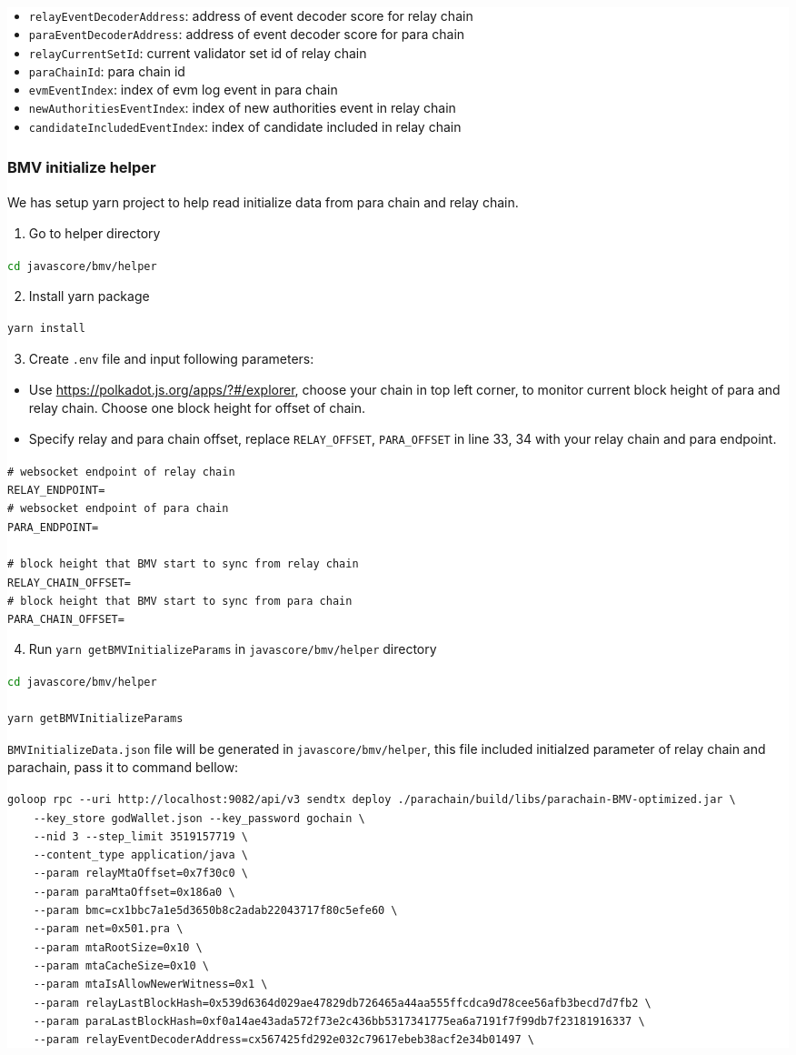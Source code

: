 - `relayEventDecoderAddress`: address of event decoder score for relay chain
- `paraEventDecoderAddress`: address of event decoder score for para chain
- `relayCurrentSetId`: current validator set id of relay chain
- `paraChainId`: para chain id
- `evmEventIndex`: index of evm log event in para chain
- `newAuthoritiesEventIndex`: index of new authorities event in relay chain
- `candidateIncludedEventIndex`: index of candidate included in relay chain

### BMV initialize helper

We has setup yarn project to help read initialize data from para chain and relay chain.

1. Go to helper directory

```bash
cd javascore/bmv/helper
```

2. Install yarn package

```bash
yarn install
```

3. Create `.env` file and input following parameters:

- Use https://polkadot.js.org/apps/?#/explorer, choose your chain in top left corner, to monitor current block height of para and relay chain. Choose one block height for offset of chain.

- Specify relay and para chain offset, replace `RELAY_OFFSET`, `PARA_OFFSET` in line 33, 34 with your relay chain and para endpoint.

````
# websocket endpoint of relay chain
RELAY_ENDPOINT=
# websocket endpoint of para chain
PARA_ENDPOINT=

# block height that BMV start to sync from relay chain
RELAY_CHAIN_OFFSET=
# block height that BMV start to sync from para chain
PARA_CHAIN_OFFSET=
````

4. Run `yarn getBMVInitializeParams` in `javascore/bmv/helper` directory

```bash
cd javascore/bmv/helper

yarn getBMVInitializeParams
```

`BMVInitializeData.json` file will be generated in `javascore/bmv/helper`, this file included initialzed parameter of relay chain and parachain, pass it to command bellow:

```
goloop rpc --uri http://localhost:9082/api/v3 sendtx deploy ./parachain/build/libs/parachain-BMV-optimized.jar \
    --key_store godWallet.json --key_password gochain \
    --nid 3 --step_limit 3519157719 \
    --content_type application/java \
    --param relayMtaOffset=0x7f30c0 \
    --param paraMtaOffset=0x186a0 \
    --param bmc=cx1bbc7a1e5d3650b8c2adab22043717f80c5efe60 \
    --param net=0x501.pra \
    --param mtaRootSize=0x10 \
    --param mtaCacheSize=0x10 \
    --param mtaIsAllowNewerWitness=0x1 \
    --param relayLastBlockHash=0x539d6364d029ae47829db726465a44aa555ffcdca9d78cee56afb3becd7d7fb2 \
    --param paraLastBlockHash=0xf0a14ae43ada572f73e2c436bb5317341775ea6a7191f7f99db7f23181916337 \
    --param relayEventDecoderAddress=cx567425fd292e032c79617ebeb38acf2e34b01497 \
```